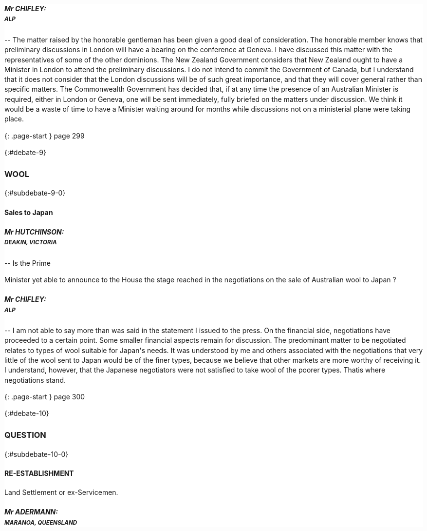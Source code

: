 ##### Mr CHIFLEY:<br><small class="text-muted">ALP</small>

-- The matter raised by the honorable gentleman has been given a good deal of consideration. The honorable member knows that preliminary discussions in London will have a bearing on the conference at Geneva. I have discussed this matter with the representatives of some of the other dominions. The New Zealand Government considers that New Zealand ought to have a Minister in London to attend the preliminary discussions. I do not intend to commit the Government of Canada, but I understand that it does not consider that the London discussions will be of such great importance, and that they will cover general rather than specific matters. The Commonwealth Government has decided that, if at any time the presence of an Australian Minister is required, either in London or Geneva, one will be sent immediately, fully briefed on the matters under discussion. We think it would be a waste of time to have a Minister waiting around for months while discussions not on a ministerial plane were taking place. 

{: .page-start }
page 299

{:#debate-9}
### WOOL

{:#subdebate-9-0}
#### Sales to Japan

##### Mr HUTCHINSON:<br><small class="text-muted">DEAKIN, VICTORIA</small>

-- Is the Prime 

Minister yet able to announce to the House the stage reached in the negotiations on the sale of Australian wool to Japan ? 

##### Mr CHIFLEY:<br><small class="text-muted">ALP</small>

-- I am not able to say more than was said in the statement I issued to the press. On the financial side, negotiations have proceeded to a certain point. Some smaller financial aspects remain for discussion. The predominant matter to be negotiated relates to types of wool suitable for Japan's needs. It was understood by me and others associated with the negotiations that very little of the wool sent to Japan would be of the finer types, because we believe that other markets are more worthy of receiving it. I understand, however, that the Japanese negotiators were not satisfied to take wool of the poorer types. Thatis where negotiations stand. 

{: .page-start }
page 300

{:#debate-10}
### QUESTION

{:#subdebate-10-0}
#### RE-ESTABLISHMENT

Land Settlement or ex-Servicemen. 

##### Mr ADERMANN:<br><small class="text-muted">MARANOA, QUEENSLAND</small>
